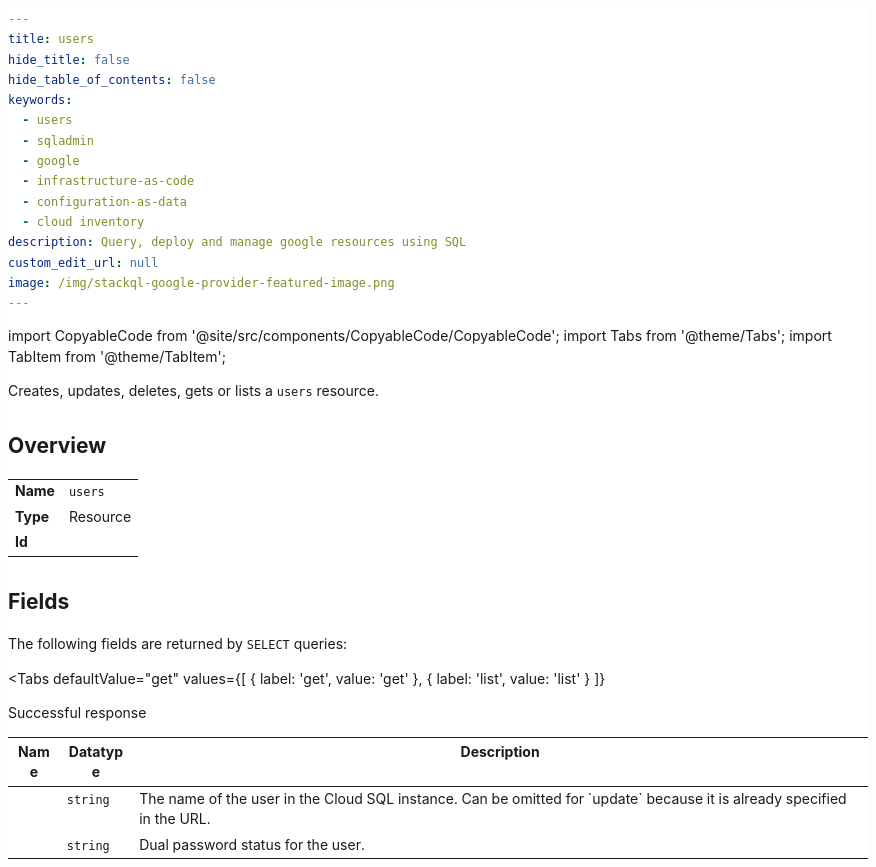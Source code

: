 ```yaml
--- 
title: users
hide_title: false
hide_table_of_contents: false
keywords:
  - users
  - sqladmin
  - google
  - infrastructure-as-code
  - configuration-as-data
  - cloud inventory
description: Query, deploy and manage google resources using SQL
custom_edit_url: null
image: /img/stackql-google-provider-featured-image.png
---
```


import CopyableCode from '@site/src/components/CopyableCode/CopyableCode';
import Tabs from '@theme/Tabs';
import TabItem from '@theme/TabItem';

Creates, updates, deletes, gets or lists a <code>users</code> resource.

## Overview
<table><tbody>
<tr><td><b>Name</b></td><td><code>users</code></td></tr>
<tr><td><b>Type</b></td><td>Resource</td></tr>
<tr><td><b>Id</b></td><td><CopyableCode code="google.sqladmin.users" /></td></tr>
</tbody></table>

## Fields

The following fields are returned by `SELECT` queries:

<Tabs
    defaultValue="get"
    values={[
        { label: 'get', value: 'get' },
        { label: 'list', value: 'list' }
    ]}
>
<TabItem value="get">

Successful response

<table>
<thead>
    <tr>
    <th>Name</th>
    <th>Datatype</th>
    <th>Description</th>
    </tr>
</thead>
<tbody>
<tr>
    <td><CopyableCode code="name" /></td>
    <td><code>string</code></td>
    <td>The name of the user in the Cloud SQL instance. Can be omitted for `update` because it is already specified in the URL.</td>
</tr>
<tr>
    <td><CopyableCode code="dualPasswordType" /></td>
    <td><code>string</code></td>
    <td>Dual password status for the user.</td>